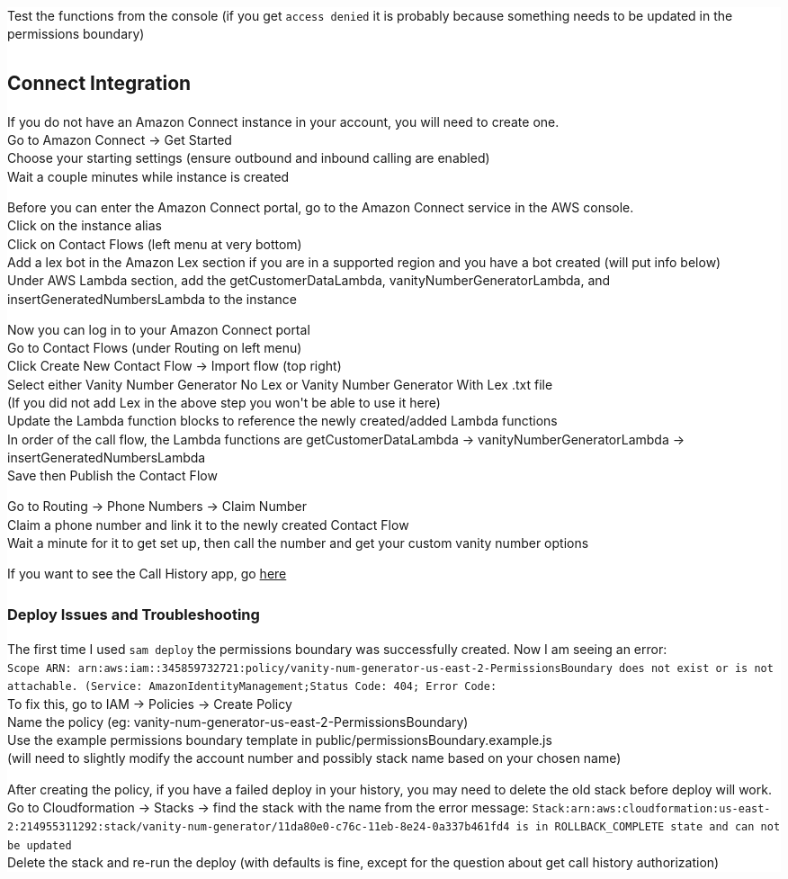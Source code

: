 Test the functions from the console (if you get `access denied` it is probably because something needs to be updated in the permissions boundary)

## Connect Integration

If you do not have an Amazon Connect instance in your account, you will need to create one.\
Go to Amazon Connect -> Get Started\
Choose your starting settings (ensure outbound and inbound calling are enabled)\
Wait a couple minutes while instance is created

Before you can enter the Amazon Connect portal, go to the Amazon Connect service in the AWS console.\
Click on the instance alias\
Click on Contact Flows (left menu at very bottom)\
Add a lex bot in the Amazon Lex section if you are in a supported region and you have a bot created (will put info below)\
Under AWS Lambda section, add the getCustomerDataLambda, vanityNumberGeneratorLambda, and insertGeneratedNumbersLambda to the instance

Now you can log in to your Amazon Connect portal\
Go to Contact Flows (under Routing on left menu)\
Click Create New Contact Flow -> Import flow (top right)\
Select either Vanity Number Generator No Lex or Vanity Number Generator With Lex .txt file\
(If you did not add Lex in the above step you won't be able to use it here)\
Update the Lambda function blocks to reference the newly created/added Lambda functions\
In order of the call flow, the Lambda functions are getCustomerDataLambda -> vanityNumberGeneratorLambda -> insertGeneratedNumbersLambda\
Save then Publish the Contact Flow

Go to Routing -> Phone Numbers -> Claim Number\
Claim a phone number and link it to the newly created Contact Flow\
Wait a minute for it to get set up, then call the number and get your custom vanity number options

If you want to see the Call History app, go [here](https://github.com/mjgriffin1113/vf-call-history-viewer)

### Deploy Issues and Troubleshooting

The first time I used `sam deploy` the permissions boundary was successfully created. Now I am seeing an error:\
`Scope ARN: arn:aws:iam::345859732721:policy/vanity-num-generator-us-east-2-PermissionsBoundary does not exist or is not attachable. (Service: AmazonIdentityManagement;Status Code: 404; Error Code:`\
To fix this, go to IAM -> Policies -> Create Policy\
Name the policy (eg: vanity-num-generator-us-east-2-PermissionsBoundary)\
Use the example permissions boundary template in public/permissionsBoundary.example.js\
(will need to slightly modify the account number and possibly stack name based on your chosen name)

After creating the policy, if you have a failed deploy in your history, you may need to delete the old stack before deploy will work.\
Go to Cloudformation -> Stacks -> find the stack with the name from the error message:
`Stack:arn:aws:cloudformation:us-east-2:214955311292:stack/vanity-num-generator/11da80e0-c76c-11eb-8e24-0a337b461fd4 is in ROLLBACK_COMPLETE state and can not be updated`\
Delete the stack and re-run the deploy (with defaults is fine, except for the question about get call history authorization)
